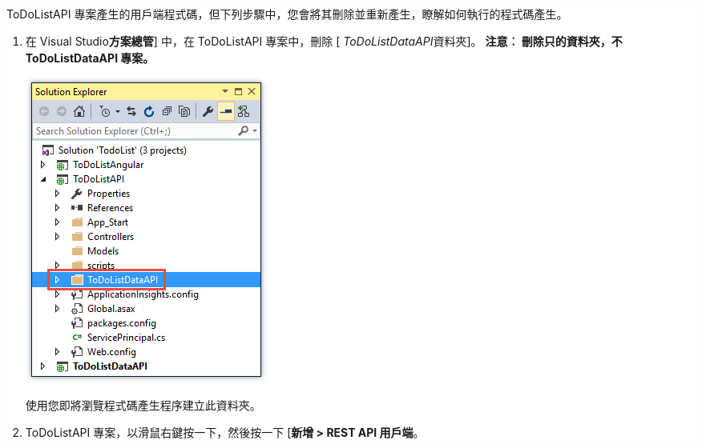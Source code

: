 ToDoListAPI 專案產生的用戶端程式碼，但下列步驟中，您會將其刪除並重新產生，瞭解如何執行的程式碼產生。

1. 在 Visual Studio**方案總管**] 中，在 ToDoListAPI 專案中，刪除 [ *ToDoListDataAPI*資料夾]。 **注意︰ 刪除只的資料夾，不 ToDoListDataAPI 專案。**

    ![刪除產生的用戶端程式碼](./media/app-service-api-dotnet-get-started/deletecodegen.png)

    使用您即將瀏覽程式碼產生程序建立此資料夾。

2. ToDoListAPI 專案，以滑鼠右鍵按一下，然後按一下 [**新增 > REST API 用戶端**。

